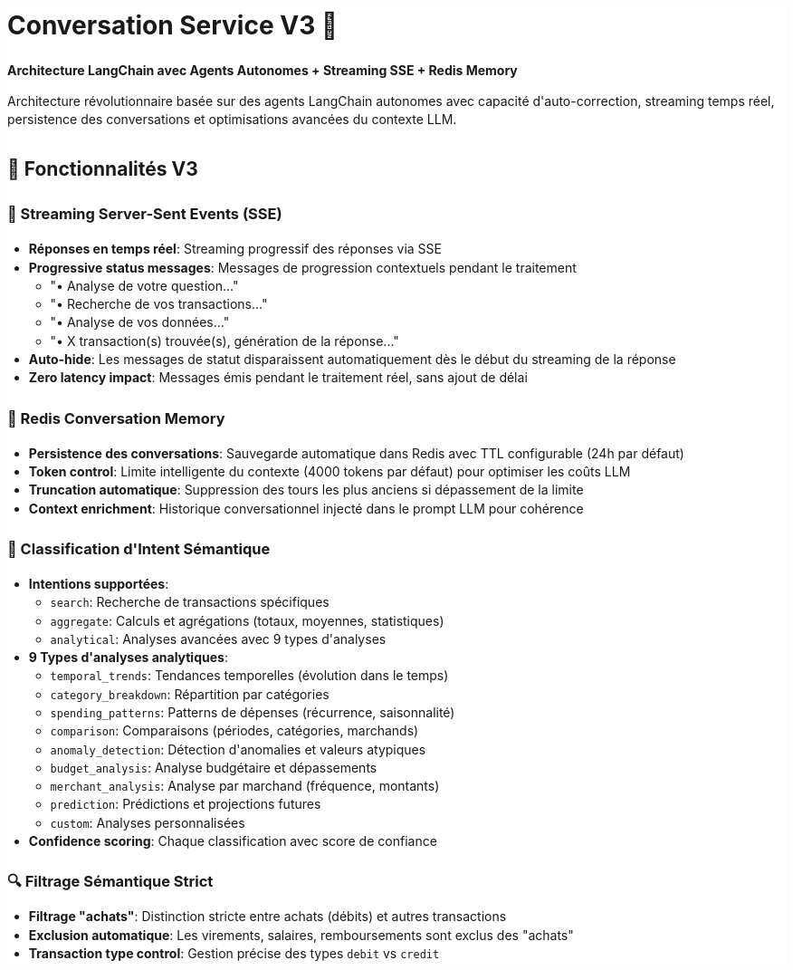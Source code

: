 # Conversation Service V3 🚀

**Architecture LangChain avec Agents Autonomes + Streaming SSE + Redis Memory**

Architecture révolutionnaire basée sur des agents LangChain autonomes avec capacité d'auto-correction, streaming temps réel, persistence des conversations et optimisations avancées du contexte LLM.

## 🎯 Fonctionnalités V3

### 🔄 Streaming Server-Sent Events (SSE)
- **Réponses en temps réel**: Streaming progressif des réponses via SSE
- **Progressive status messages**: Messages de progression contextuels pendant le traitement
  - "• Analyse de votre question..."
  - "• Recherche de vos transactions..."
  - "• Analyse de vos données..."
  - "• X transaction(s) trouvée(s), génération de la réponse..."
- **Auto-hide**: Les messages de statut disparaissent automatiquement dès le début du streaming de la réponse
- **Zero latency impact**: Messages émis pendant le traitement réel, sans ajout de délai

### 💾 Redis Conversation Memory
- **Persistence des conversations**: Sauvegarde automatique dans Redis avec TTL configurable (24h par défaut)
- **Token control**: Limite intelligente du contexte (4000 tokens par défaut) pour optimiser les coûts LLM
- **Truncation automatique**: Suppression des tours les plus anciens si dépassement de la limite
- **Context enrichment**: Historique conversationnel injecté dans le prompt LLM pour cohérence

### 🎯 Classification d'Intent Sémantique
- **Intentions supportées**:
  - `search`: Recherche de transactions spécifiques
  - `aggregate`: Calculs et agrégations (totaux, moyennes, statistiques)
  - `analytical`: Analyses avancées avec 9 types d'analyses
- **9 Types d'analyses analytiques**:
  - `temporal_trends`: Tendances temporelles (évolution dans le temps)
  - `category_breakdown`: Répartition par catégories
  - `spending_patterns`: Patterns de dépenses (récurrence, saisonnalité)
  - `comparison`: Comparaisons (périodes, catégories, marchands)
  - `anomaly_detection`: Détection d'anomalies et valeurs atypiques
  - `budget_analysis`: Analyse budgétaire et dépassements
  - `merchant_analysis`: Analyse par marchand (fréquence, montants)
  - `prediction`: Prédictions et projections futures
  - `custom`: Analyses personnalisées
- **Confidence scoring**: Chaque classification avec score de confiance

### 🔍 Filtrage Sémantique Strict
- **Filtrage "achats"**: Distinction stricte entre achats (débits) et autres transactions
- **Exclusion automatique**: Les virements, salaires, remboursements sont exclus des "achats"
- **Transaction type control**: Gestion précise des types `debit` vs `credit`
